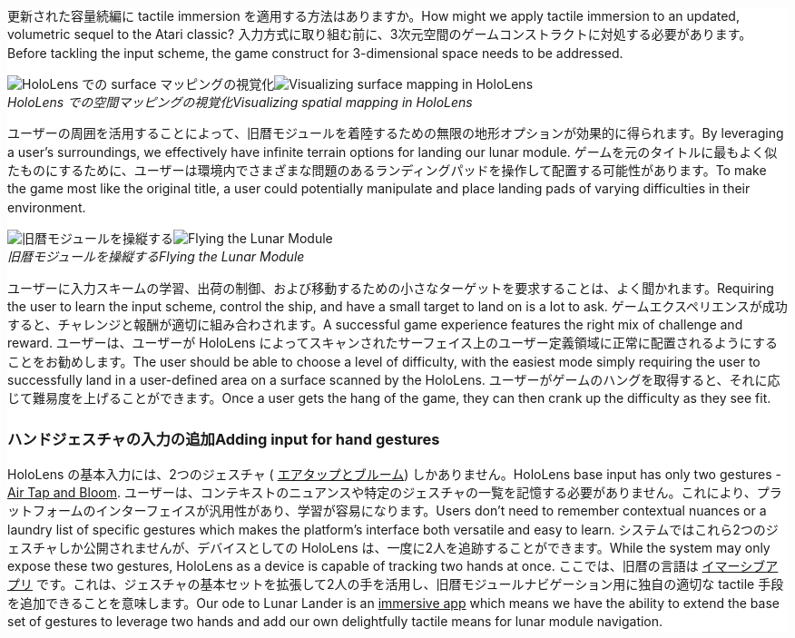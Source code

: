 <span data-ttu-id="73e5e-146">更新された容量続編に tactile immersion を適用する方法はありますか。</span><span class="sxs-lookup"><span data-stu-id="73e5e-146">How might we apply tactile immersion to an updated, volumetric sequel to the Atari classic?</span></span> <span data-ttu-id="73e5e-147">入力方式に取り組む前に、3次元空間のゲームコンストラクトに対処する必要があります。</span><span class="sxs-lookup"><span data-stu-id="73e5e-147">Before tackling the input scheme, the game construct for 3-dimensional space needs to be addressed.</span></span>

<span data-ttu-id="73e5e-148">![HoloLens での surface マッピングの視覚化](images/surfacemapping.png)</span><span class="sxs-lookup"><span data-stu-id="73e5e-148">![Visualizing surface mapping in HoloLens](images/surfacemapping.png)</span></span><br>
<span data-ttu-id="73e5e-149">*HoloLens での空間マッピングの視覚化*</span><span class="sxs-lookup"><span data-stu-id="73e5e-149">*Visualizing spatial mapping in HoloLens*</span></span>

<span data-ttu-id="73e5e-150">ユーザーの周囲を活用することによって、旧暦モジュールを着陸するための無限の地形オプションが効果的に得られます。</span><span class="sxs-lookup"><span data-stu-id="73e5e-150">By leveraging a user’s surroundings, we effectively have infinite terrain options for landing our lunar module.</span></span> <span data-ttu-id="73e5e-151">ゲームを元のタイトルに最もよく似たものにするために、ユーザーは環境内でさまざまな問題のあるランディングパッドを操作して配置する可能性があります。</span><span class="sxs-lookup"><span data-stu-id="73e5e-151">To make the game most like the original title, a user could potentially manipulate and place landing pads of varying difficulties in their environment.</span></span>

<span data-ttu-id="73e5e-152">![旧暦モジュールを操縦する](images/640px-lm-hero.jpg)</span><span class="sxs-lookup"><span data-stu-id="73e5e-152">![Flying the Lunar Module](images/640px-lm-hero.jpg)</span></span><br>
<span data-ttu-id="73e5e-153">*旧暦モジュールを操縦する*</span><span class="sxs-lookup"><span data-stu-id="73e5e-153">*Flying the Lunar Module*</span></span>

<span data-ttu-id="73e5e-154">ユーザーに入力スキームの学習、出荷の制御、および移動するための小さなターゲットを要求することは、よく聞かれます。</span><span class="sxs-lookup"><span data-stu-id="73e5e-154">Requiring the user to learn the input scheme, control the ship, and have a small target to land on is a lot to ask.</span></span> <span data-ttu-id="73e5e-155">ゲームエクスペリエンスが成功すると、チャレンジと報酬が適切に組み合わされます。</span><span class="sxs-lookup"><span data-stu-id="73e5e-155">A successful game experience features the right mix of challenge and reward.</span></span> <span data-ttu-id="73e5e-156">ユーザーは、ユーザーが HoloLens によってスキャンされたサーフェイス上のユーザー定義領域に正常に配置されるようにすることをお勧めします。</span><span class="sxs-lookup"><span data-stu-id="73e5e-156">The user should be able to choose a level of difficulty, with the easiest mode simply requiring the user to successfully land in a user-defined area on a surface scanned by the HoloLens.</span></span> <span data-ttu-id="73e5e-157">ユーザーがゲームのハングを取得すると、それに応じて難易度を上げることができます。</span><span class="sxs-lookup"><span data-stu-id="73e5e-157">Once a user gets the hang of the game, they can then crank up the difficulty as they see fit.</span></span>

### <a name="adding-input-for-hand-gestures"></a><span data-ttu-id="73e5e-158">ハンドジェスチャの入力の追加</span><span class="sxs-lookup"><span data-stu-id="73e5e-158">Adding input for hand gestures</span></span>

<span data-ttu-id="73e5e-159">HoloLens の基本入力には、2つのジェスチャ ( [エアタップとブルーム](../../design/gaze-and-commit.md#composite-gestures)) しかありません。</span><span class="sxs-lookup"><span data-stu-id="73e5e-159">HoloLens base input has only two gestures - [Air Tap and Bloom](../../design/gaze-and-commit.md#composite-gestures).</span></span> <span data-ttu-id="73e5e-160">ユーザーは、コンテキストのニュアンスや特定のジェスチャの一覧を記憶する必要がありません。これにより、プラットフォームのインターフェイスが汎用性があり、学習が容易になります。</span><span class="sxs-lookup"><span data-stu-id="73e5e-160">Users don’t need to remember contextual nuances or a laundry list of specific gestures which makes the platform’s interface both versatile and easy to learn.</span></span> <span data-ttu-id="73e5e-161">システムではこれら2つのジェスチャしか公開されませんが、デバイスとしての HoloLens は、一度に2人を追跡することができます。</span><span class="sxs-lookup"><span data-stu-id="73e5e-161">While the system may only expose these two gestures, HoloLens as a device is capable of tracking two hands at once.</span></span> <span data-ttu-id="73e5e-162">ここでは、旧暦の言語は [イマーシブアプリ](../../design/app-model.md) です。これは、ジェスチャの基本セットを拡張して2人の手を活用し、旧暦モジュールナビゲーション用に独自の適切な tactile 手段を追加できることを意味します。</span><span class="sxs-lookup"><span data-stu-id="73e5e-162">Our ode to Lunar Lander is an [immersive app](../../design/app-model.md) which means we have the ability to extend the base set of gestures to leverage two hands and add our own delightfully tactile means for lunar module navigation.</span></span>

